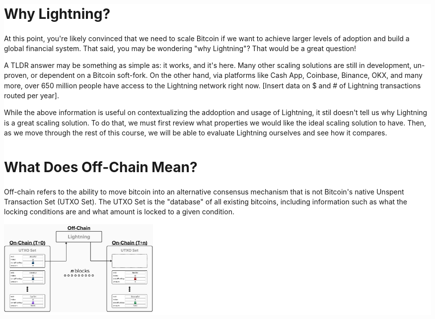 # Why Lightning?

At this point, you're likely convinced that we need to scale Bitcoin if we want to achieve larger levels of adoption and build a global financial system. That said, you may be wondering "why Lightning"? That would be a great question!

A TLDR answer may be something as simple as: it works, and it's here. Many other scaling solutions are still in development, un-proven, or dependent on a Bitcoin soft-fork. On the other hand, via platforms like Cash App, Coinbase, Binance, OKX, and many more, over 650 million people have access to the Lightning network right now. [Insert data on $ and # of Lightning transactions routed per year].

While the above information is useful on contextualizing the addoption and usage of Lightning, it stil doesn't tell us why Lightning is a great scaling solution. To do that, we must first review what properties we would like the ideal scaling solution to have. Then, as we move through the rest of this course, we will be able to evaluate Lightning ourselves and see how it compares.

# What Does Off-Chain Mean?
Off-chain refers to the ability to move bitcoin into an alternative consensus mechanism that is not Bitcoin's native Unspent Transaction Set (UTXO Set). The UTXO Set is the "database" of all existing bitcoins, including information such as what the locking conditions are and what amount is locked to a given condition. 

<p align="center" style="width: 50%; max-width: 300px;">
  <img src="./tutorial_images/intro_to_htlc/on_off_chain.png" alt="on_off_chain" width="100%" height="auto">
</p>
